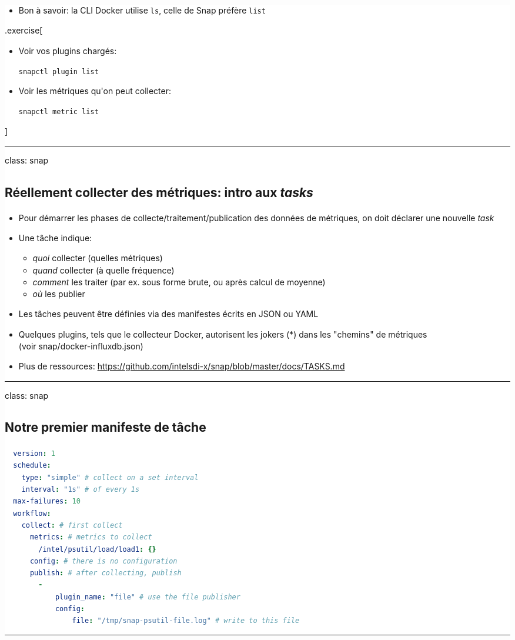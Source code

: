 - Bon à savoir: la CLI Docker utilise `ls`, celle de Snap préfère `list`

.exercise[

- Voir vos plugins chargés:
  ```bash
  snapctl plugin list
  ```

- Voir les métriques qu'on peut collecter:
  ```bash
  snapctl metric list
  ```

]

---

class: snap

## Réellement collecter des métriques: intro aux *tasks*

- Pour démarrer les phases de collecte/traitement/publication des données de métriques, on doit déclarer une nouvelle *task*

- Une tâche indique:

  - *quoi* collecter (quelles métriques)
  - *quand* collecter (à quelle fréquence)
  - *comment* les traiter (par ex. sous forme brute, ou après calcul de moyenne)
  - *où* les publier

- Les tâches peuvent être définies via des manifestes écrits en JSON ou YAML

- Quelques plugins, tels que le collecteur Docker, autorisent les jokers (\*) dans les "chemins" de métriques
  <br/>(voir snap/docker-influxdb.json)

- Plus de ressources:
  https://github.com/intelsdi-x/snap/blob/master/docs/TASKS.md

---

class: snap

## Notre premier manifeste de tâche

```yaml
  version: 1
  schedule:
    type: "simple" # collect on a set interval
    interval: "1s" # of every 1s
  max-failures: 10
  workflow:
    collect: # first collect
      metrics: # metrics to collect
        /intel/psutil/load/load1: {}
      config: # there is no configuration
      publish: # after collecting, publish
        -
            plugin_name: "file" # use the file publisher
            config:
                file: "/tmp/snap-psutil-file.log" # write to this file
```

---